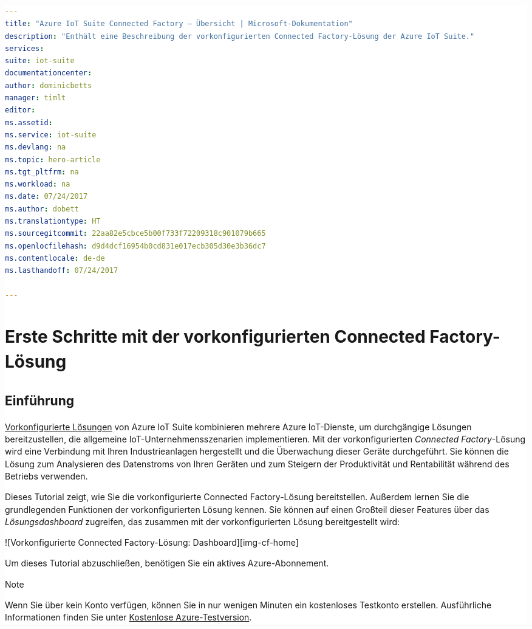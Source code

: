 ```yaml
---
title: "Azure IoT Suite Connected Factory – Übersicht | Microsoft-Dokumentation"
description: "Enthält eine Beschreibung der vorkonfigurierten Connected Factory-Lösung der Azure IoT Suite."
services: 
suite: iot-suite
documentationcenter: 
author: dominicbetts
manager: timlt
editor: 
ms.assetid: 
ms.service: iot-suite
ms.devlang: na
ms.topic: hero-article
ms.tgt_pltfrm: na
ms.workload: na
ms.date: 07/24/2017
ms.author: dobett
ms.translationtype: HT
ms.sourcegitcommit: 22aa82e5cbce5b00f733f72209318c901079b665
ms.openlocfilehash: d9d4dcf16954b0cd831e017ecb305d30e3b36dc7
ms.contentlocale: de-de
ms.lasthandoff: 07/24/2017

---
```

# <a name="get-started-with-the-connected-factory-preconfigured-solution"></a>Erste Schritte mit der vorkonfigurierten Connected Factory-Lösung

## <a name="introduction"></a>Einführung

[Vorkonfigurierte Lösungen][lnk-preconfigured-solutions] von Azure IoT Suite kombinieren mehrere Azure IoT-Dienste, um durchgängige Lösungen bereitzustellen, die allgemeine IoT-Unternehmensszenarien implementieren. Mit der vorkonfigurierten *Connected Factory*-Lösung wird eine Verbindung mit Ihren Industrieanlagen hergestellt und die Überwachung dieser Geräte durchgeführt. Sie können die Lösung zum Analysieren des Datenstroms von Ihren Geräten und zum Steigern der Produktivität und Rentabilität während des Betriebs verwenden.

Dieses Tutorial zeigt, wie Sie die vorkonfigurierte Connected Factory-Lösung bereitstellen. Außerdem lernen Sie die grundlegenden Funktionen der vorkonfigurierten Lösung kennen. Sie können auf einen Großteil dieser Features über das *Lösungsdashboard* zugreifen, das zusammen mit der vorkonfigurierten Lösung bereitgestellt wird:

![Vorkonfigurierte Connected Factory-Lösung: Dashboard][img-cf-home]

Um dieses Tutorial abzuschließen, benötigen Sie ein aktives Azure-Abonnement.

> [!NOTE]
> Wenn Sie über kein Konto verfügen, können Sie in nur wenigen Minuten ein kostenloses Testkonto erstellen. Ausführliche Informationen finden Sie unter [Kostenlose Azure-Testversion][lnk_free_trial].
> 
> 


[img-launch-solution]: media/iot-suite-connected-factory-overview/launch-cf.png
[cf-img-menu]: media/iot-suite-connected-factory-overview/cf-dashboard-menu.png
[cf-img-server-browser]: media/iot-suite-connected-factory-overview/cf-dashboard-browser.png
[cf-img-server-choice]: media/iot-suite-connected-factory-overview/cf-select-server.png
[lnk_free_trial]: http://azure.microsoft.com/pricing/free-trial/
[lnk-preconfigured-solutions]: iot-suite-what-are-preconfigured-solutions.md
[lnk-azureiotsuite]: https://www.azureiotsuite.com
[lnk-portal]: http://portal.azure.com/
[lnk-cfgithub]: https://github.com/Azure/azure-iot-connected-factory
[lnk-rm-walkthrough]: iot-suite-connected-factory-sample-walkthrough.md
[lnk-connect-cf]: iot-suite-connected-factory-gateway-deployment.md
[lnk-permissions]: iot-suite-permissions.md
[lnk-faq]: iot-suite-faq.md